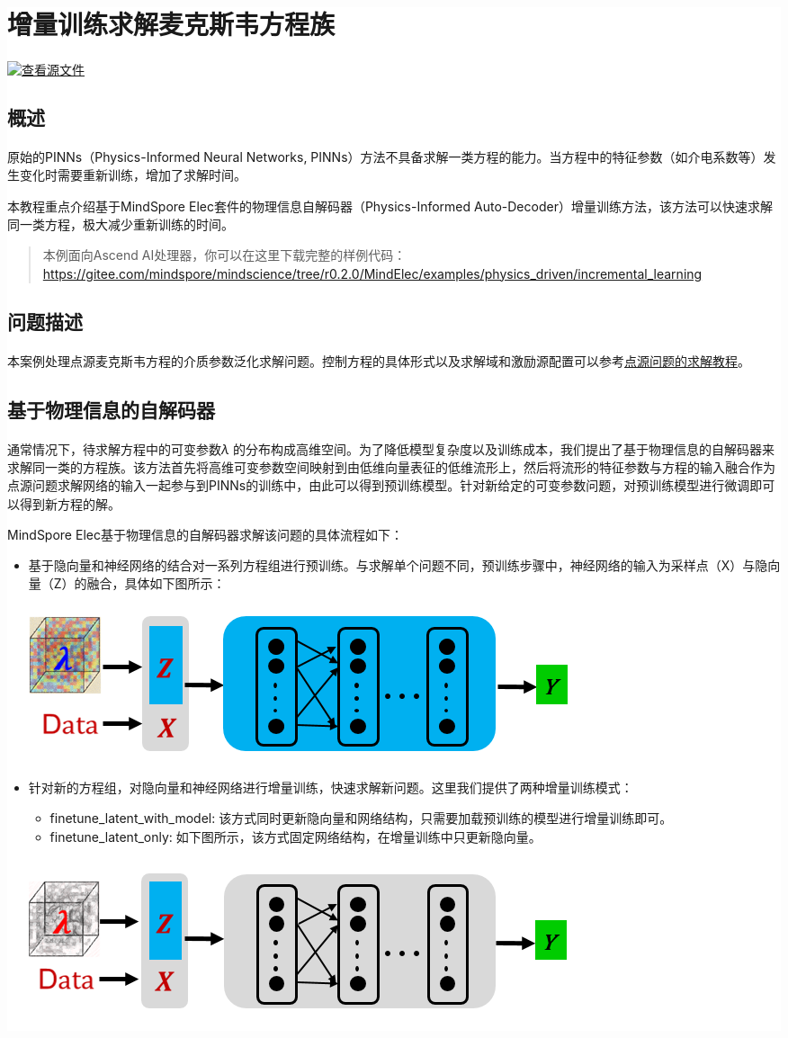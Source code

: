 # 增量训练求解麦克斯韦方程族

[![查看源文件](https://mindspore-website.obs.cn-north-4.myhuaweicloud.com/website-images/r2.0/resource/_static/logo_source.png)](https://gitee.com/mindspore/docs/blob/r2.0/docs/mindelec/docs/source_zh_cn/incremental_learning.md)&nbsp;&nbsp;

## 概述

原始的PINNs（Physics-Informed Neural Networks, PINNs）方法不具备求解一类方程的能力。当方程中的特征参数（如介电系数等）发生变化时需要重新训练，增加了求解时间。

本教程重点介绍基于MindSpore Elec套件的物理信息自解码器（Physics-Informed Auto-Decoder）增量训练方法，该方法可以快速求解同一类方程，极大减少重新训练的时间。

> 本例面向Ascend AI处理器，你可以在这里下载完整的样例代码：
> <https://gitee.com/mindspore/mindscience/tree/r0.2.0/MindElec/examples/physics_driven/incremental_learning>

## 问题描述

本案例处理点源麦克斯韦方程的介质参数泛化求解问题。控制方程的具体形式以及求解域和激励源配置可以参考[点源问题的求解教程](https://www.mindspore.cn/mindelec/docs/zh-CN/r0.2/time_domain_maxwell.html)。

## 基于物理信息的自解码器

通常情况下，待求解方程中的可变参数$\lambda$ 的分布构成高维空间。为了降低模型复杂度以及训练成本，我们提出了基于物理信息的自解码器来求解同一类的方程族。该方法首先将高维可变参数空间映射到由低维向量表征的低维流形上，然后将流形的特征参数与方程的输入融合作为点源问题求解网络的输入一起参与到PINNs的训练中，由此可以得到预训练模型。针对新给定的可变参数问题，对预训练模型进行微调即可以得到新方程的解。

MindSpore Elec基于物理信息的自解码器求解该问题的具体流程如下：

- 基于隐向量和神经网络的结合对一系列方程组进行预训练。与求解单个问题不同，预训练步骤中，神经网络的输入为采样点（X）与隐向量（Z）的融合，具体如下图所示：

    ![TE_for_Maxwell](./images/piad/pretrain_model.png)

- 针对新的方程组，对隐向量和神经网络进行增量训练，快速求解新问题。这里我们提供了两种增量训练模式：
    - finetune_latent_with_model: 该方式同时更新隐向量和网络结构，只需要加载预训练的模型进行增量训练即可。
    - finetune_latent_only: 如下图所示，该方式固定网络结构，在增量训练中只更新隐向量。

    ![TE_for_Maxwell](./images/piad/finetune_latent.png)

